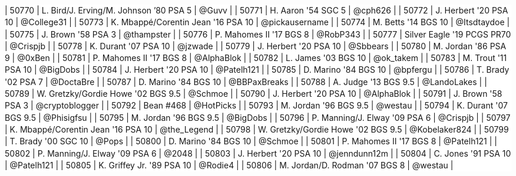 | 50770 |  L. Bird/J. Erving/M. Johnson ’80 PSA 5 | \@Guvv |
| 50771 |  H. Aaron &#039;54 SGC 5 | \@cph626 |
| 50772 |  J. Herbert &#039;20 PSA 10 | \@College31 |
| 50773 |  K. Mbappé/Corentin Jean &#039;16 PSA 10 | \@pickausername |
| 50774 |  M. Betts &#039;14 BGS 10 | \@Itsdtaydoe |
| 50775 |  J. Brown &#039;58 PSA 3 | \@thampster |
| 50776 |  P. Mahomes II &#039;17 BGS 8 | \@RobP343 |
| 50777 |  Silver Eagle &#039;19 PCGS PR70 | \@Crispjb |
| 50778 |  K. Durant &#039;07 PSA 10 | \@jzwade |
| 50779 |  J. Herbert &#039;20 PSA 10 | \@Sbbears |
| 50780 |  M. Jordan &#039;86 PSA 9 | \@0xBen |
| 50781 |  P. Mahomes II &#039;17 BGS 8 | \@AlphaBlok |
| 50782 |  L. James &#039;03 BGS 10 | \@ok_takem |
| 50783 |  M. Trout &#039;11 PSA 10 | \@BigDobs |
| 50784 |  J. Herbert &#039;20 PSA 10 | \@Patelh121 |
| 50785 |  D. Marino &#039;84 BGS 10 | \@bpfergu |
| 50786 |  T. Brady &#039;02 PSA 7 | \@DoctaBre |
| 50787 |  D. Marino &#039;84 BGS 10 | \@BBPaxBreaks |
| 50788 |  A. Judge &#039;13 BGS 9.5 | \@LandoLakes |
| 50789 |  W. Gretzky/Gordie Howe &#039;02 BGS 9.5 | \@Schmoe |
| 50790 |  J. Herbert &#039;20 PSA 10 | \@AlphaBlok |
| 50791 |  J. Brown &#039;58 PSA 3 | \@cryptoblogger |
| 50792 |  Bean #468 | \@HotPicks |
| 50793 |  M. Jordan &#039;96 BGS 9.5 | \@westau |
| 50794 |  K. Durant &#039;07 BGS 9.5 | \@Phisigfsu |
| 50795 |  M. Jordan &#039;96 BGS 9.5 | \@BigDobs |
| 50796 |  P. Manning/J. Elway &#039;09 PSA 6 | \@Crispjb |
| 50797 |  K. Mbappé/Corentin Jean &#039;16 PSA 10 | \@the_Legend |
| 50798 |  W. Gretzky/Gordie Howe &#039;02 BGS 9.5 | \@Kobelaker824 |
| 50799 |  T. Brady &#039;00 SGC 10 | \@Pops |
| 50800 |  D. Marino &#039;84 BGS 10 | \@Schmoe |
| 50801 |  P. Mahomes II &#039;17 BGS 8 | \@Patelh121 |
| 50802 |  P. Manning/J. Elway &#039;09 PSA 6 | \@2048 |
| 50803 |  J. Herbert &#039;20 PSA 10 | \@jenndunn12m |
| 50804 |  C. Jones &#039;91 PSA 10 | \@Patelh121 |
| 50805 |  K. Griffey Jr. &#039;89 PSA 10 | \@Rodie4 |
| 50806 |  M. Jordan/D. Rodman &#039;07 BGS 8 | \@westau |